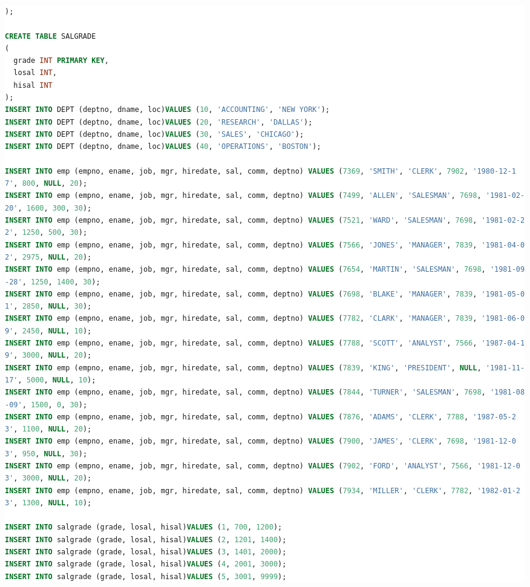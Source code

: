 ~~~ sql
);

CREATE TABLE SALGRADE
(
  grade INT PRIMARY KEY,
  losal INT,
  hisal INT
);
INSERT INTO DEPT (deptno, dname, loc)VALUES (10, 'ACCOUNTING', 'NEW YORK');
INSERT INTO DEPT (deptno, dname, loc)VALUES (20, 'RESEARCH', 'DALLAS');
INSERT INTO DEPT (deptno, dname, loc)VALUES (30, 'SALES', 'CHICAGO');
INSERT INTO DEPT (deptno, dname, loc)VALUES (40, 'OPERATIONS', 'BOSTON');

INSERT INTO emp (empno, ename, job, mgr, hiredate, sal, comm, deptno) VALUES (7369, 'SMITH', 'CLERK', 7902, '1980-12-17', 800, NULL, 20);
INSERT INTO emp (empno, ename, job, mgr, hiredate, sal, comm, deptno) VALUES (7499, 'ALLEN', 'SALESMAN', 7698, '1981-02-20', 1600, 300, 30);
INSERT INTO emp (empno, ename, job, mgr, hiredate, sal, comm, deptno) VALUES (7521, 'WARD', 'SALESMAN', 7698, '1981-02-22', 1250, 500, 30);
INSERT INTO emp (empno, ename, job, mgr, hiredate, sal, comm, deptno) VALUES (7566, 'JONES', 'MANAGER', 7839, '1981-04-02', 2975, NULL, 20);
INSERT INTO emp (empno, ename, job, mgr, hiredate, sal, comm, deptno) VALUES (7654, 'MARTIN', 'SALESMAN', 7698, '1981-09-28', 1250, 1400, 30);
INSERT INTO emp (empno, ename, job, mgr, hiredate, sal, comm, deptno) VALUES (7698, 'BLAKE', 'MANAGER', 7839, '1981-05-01', 2850, NULL, 30);
INSERT INTO emp (empno, ename, job, mgr, hiredate, sal, comm, deptno) VALUES (7782, 'CLARK', 'MANAGER', 7839, '1981-06-09', 2450, NULL, 10);
INSERT INTO emp (empno, ename, job, mgr, hiredate, sal, comm, deptno) VALUES (7788, 'SCOTT', 'ANALYST', 7566, '1987-04-19', 3000, NULL, 20);
INSERT INTO emp (empno, ename, job, mgr, hiredate, sal, comm, deptno) VALUES (7839, 'KING', 'PRESIDENT', NULL, '1981-11-17', 5000, NULL, 10);
INSERT INTO emp (empno, ename, job, mgr, hiredate, sal, comm, deptno) VALUES (7844, 'TURNER', 'SALESMAN', 7698, '1981-08-09', 1500, 0, 30);
INSERT INTO emp (empno, ename, job, mgr, hiredate, sal, comm, deptno) VALUES (7876, 'ADAMS', 'CLERK', 7788, '1987-05-23', 1100, NULL, 20);
INSERT INTO emp (empno, ename, job, mgr, hiredate, sal, comm, deptno) VALUES (7900, 'JAMES', 'CLERK', 7698, '1981-12-03', 950, NULL, 30);
INSERT INTO emp (empno, ename, job, mgr, hiredate, sal, comm, deptno) VALUES (7902, 'FORD', 'ANALYST', 7566, '1981-12-03', 3000, NULL, 20);
INSERT INTO emp (empno, ename, job, mgr, hiredate, sal, comm, deptno) VALUES (7934, 'MILLER', 'CLERK', 7782, '1982-01-23', 1300, NULL, 10);

INSERT INTO salgrade (grade, losal, hisal)VALUES (1, 700, 1200);
INSERT INTO salgrade (grade, losal, hisal)VALUES (2, 1201, 1400);
INSERT INTO salgrade (grade, losal, hisal)VALUES (3, 1401, 2000);
INSERT INTO salgrade (grade, losal, hisal)VALUES (4, 2001, 3000);
INSERT INTO salgrade (grade, losal, hisal)VALUES (5, 3001, 9999);

~~~

